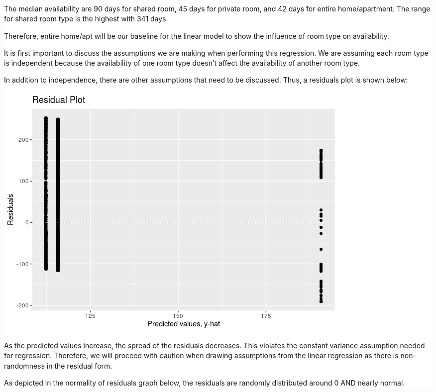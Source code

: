 The median availability are 90 days for shared room, 45 days for private
room, and 42 days for entire home/apartment. The range for shared room
type is the highest with 341 days.

Therefore, entire home/apt will be our baseline for the linear model to
show the influence of room type on availability.

It is first important to discuss the assumptions we are making when
performing this regression. We are assuming each room type is
independent because the availability of one room type doesn’t affect the
availability of another room type.

In addition to independence, there are other assumptions that need to be
discussed. Thus, a residuals plot is shown below:

![](writeup_files/figure-gfm/lm_avail_borough_aug-1.png)

As the predicted values increase, the spread of the residuals decreases.
This violates the constant variance assumption needed for regression.
Therefore, we will proceed with caution when drawing assumptions from
the linear regression as there is non-randomness in the residual form.

As depicted in the normality of residuals graph below, the residuals are
randomly distributed around 0 AND nearly
normal.
